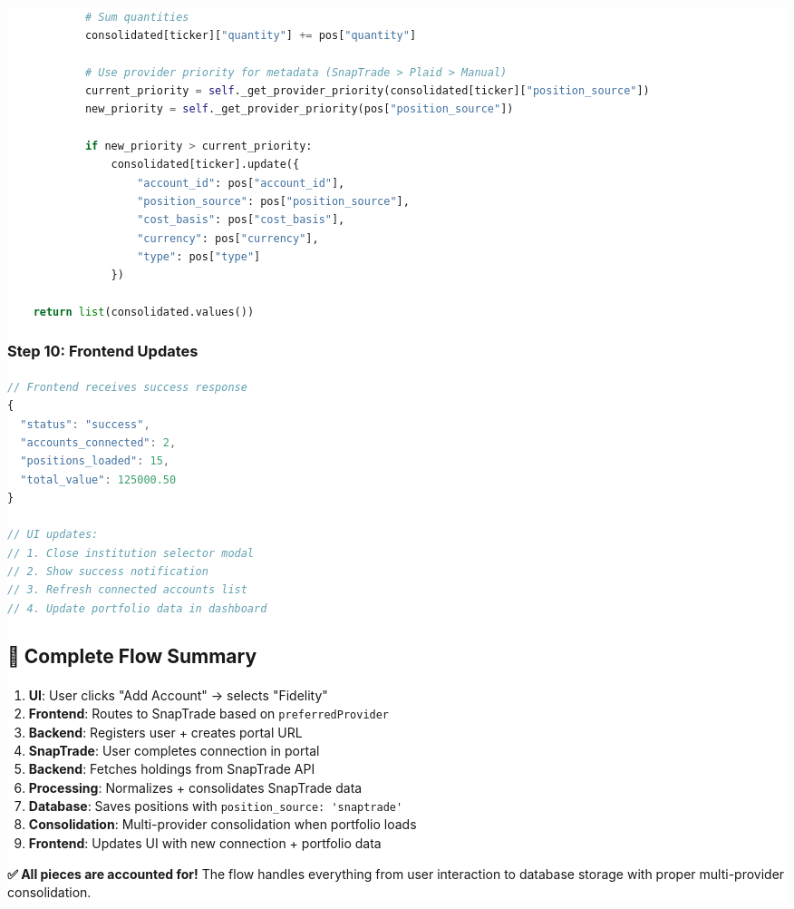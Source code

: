 ```python
            # Sum quantities
            consolidated[ticker]["quantity"] += pos["quantity"]
            
            # Use provider priority for metadata (SnapTrade > Plaid > Manual)
            current_priority = self._get_provider_priority(consolidated[ticker]["position_source"])
            new_priority = self._get_provider_priority(pos["position_source"])
            
            if new_priority > current_priority:
                consolidated[ticker].update({
                    "account_id": pos["account_id"],
                    "position_source": pos["position_source"],
                    "cost_basis": pos["cost_basis"],
                    "currency": pos["currency"],
                    "type": pos["type"]
                })
    
    return list(consolidated.values())
```

### **Step 10: Frontend Updates**
```typescript
// Frontend receives success response
{
  "status": "success",
  "accounts_connected": 2,
  "positions_loaded": 15,
  "total_value": 125000.50
}

// UI updates:
// 1. Close institution selector modal
// 2. Show success notification
// 3. Refresh connected accounts list
// 4. Update portfolio data in dashboard
```

## **🎯 Complete Flow Summary**

1. **UI**: User clicks "Add Account" → selects "Fidelity"
2. **Frontend**: Routes to SnapTrade based on `preferredProvider`
3. **Backend**: Registers user + creates portal URL
4. **SnapTrade**: User completes connection in portal
5. **Backend**: Fetches holdings from SnapTrade API
6. **Processing**: Normalizes + consolidates SnapTrade data
7. **Database**: Saves positions with `position_source: 'snaptrade'`
8. **Consolidation**: Multi-provider consolidation when portfolio loads
9. **Frontend**: Updates UI with new connection + portfolio data

**✅ All pieces are accounted for!** The flow handles everything from user interaction to database storage with proper multi-provider consolidation.
